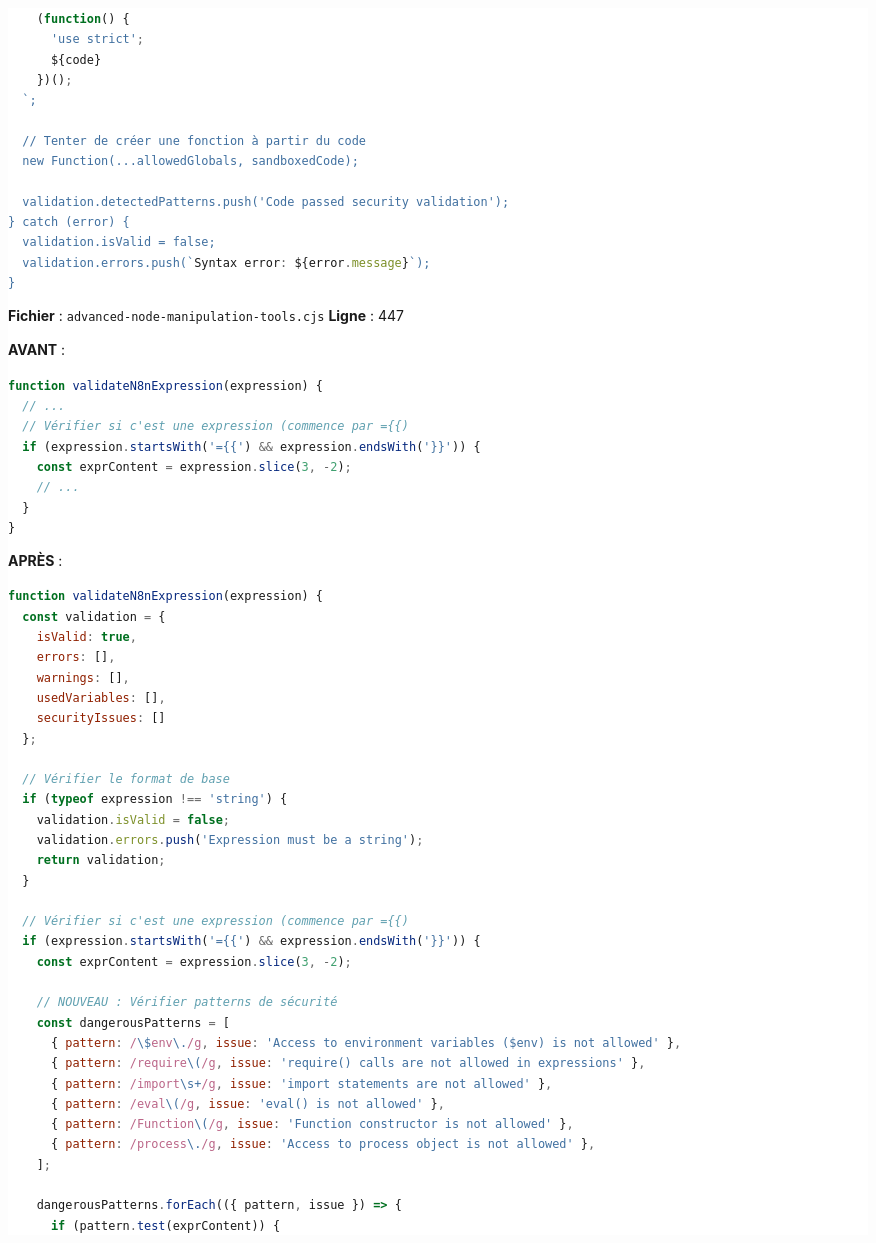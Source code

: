 ```javascript
    (function() {
      'use strict';
      ${code}
    })();
  `;

  // Tenter de créer une fonction à partir du code
  new Function(...allowedGlobals, sandboxedCode);

  validation.detectedPatterns.push('Code passed security validation');
} catch (error) {
  validation.isValid = false;
  validation.errors.push(`Syntax error: ${error.message}`);
}
```

**Fichier** : `advanced-node-manipulation-tools.cjs`
**Ligne** : 447

**AVANT** :
```javascript
function validateN8nExpression(expression) {
  // ...
  // Vérifier si c'est une expression (commence par ={{)
  if (expression.startsWith('={{') && expression.endsWith('}}')) {
    const exprContent = expression.slice(3, -2);
    // ...
  }
}
```

**APRÈS** :
```javascript
function validateN8nExpression(expression) {
  const validation = {
    isValid: true,
    errors: [],
    warnings: [],
    usedVariables: [],
    securityIssues: []
  };

  // Vérifier le format de base
  if (typeof expression !== 'string') {
    validation.isValid = false;
    validation.errors.push('Expression must be a string');
    return validation;
  }

  // Vérifier si c'est une expression (commence par ={{)
  if (expression.startsWith('={{') && expression.endsWith('}}')) {
    const exprContent = expression.slice(3, -2);

    // NOUVEAU : Vérifier patterns de sécurité
    const dangerousPatterns = [
      { pattern: /\$env\./g, issue: 'Access to environment variables ($env) is not allowed' },
      { pattern: /require\(/g, issue: 'require() calls are not allowed in expressions' },
      { pattern: /import\s+/g, issue: 'import statements are not allowed' },
      { pattern: /eval\(/g, issue: 'eval() is not allowed' },
      { pattern: /Function\(/g, issue: 'Function constructor is not allowed' },
      { pattern: /process\./g, issue: 'Access to process object is not allowed' },
    ];

    dangerousPatterns.forEach(({ pattern, issue }) => {
      if (pattern.test(exprContent)) {
```